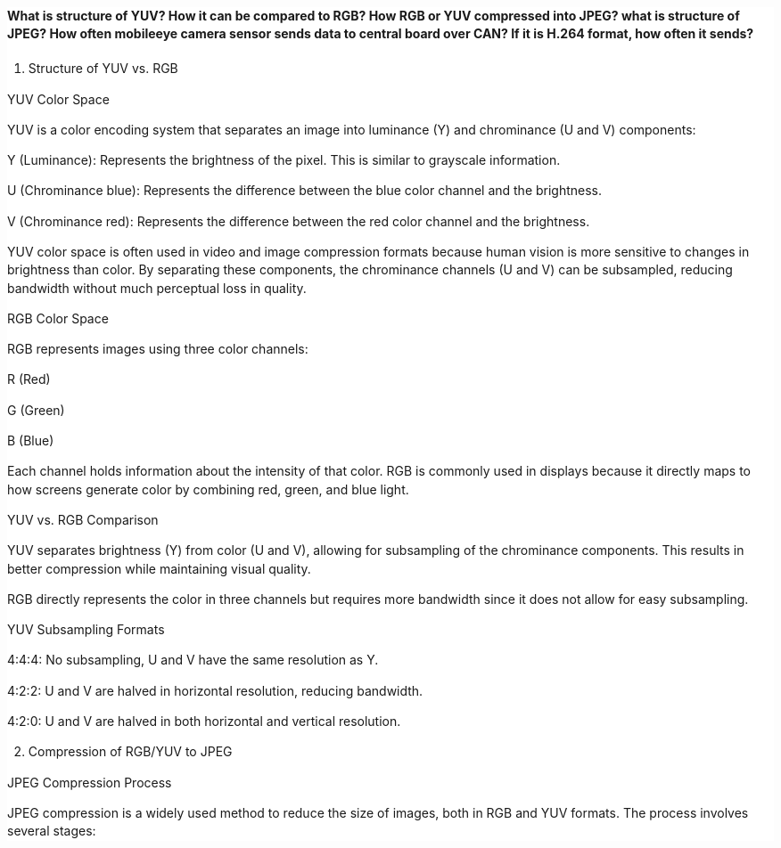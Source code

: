 #### What is structure of YUV? How it can be compared to RGB? How RGB or YUV compressed into JPEG? what is structure of JPEG? How often mobileeye camera sensor sends data to central board over CAN? If it is H.264 format,  how often it sends?

1. Structure of YUV vs. RGB
 
YUV Color Space
 
YUV is a color encoding system that separates an image into luminance (Y) and chrominance (U and V) components:
 
Y (Luminance): Represents the brightness of the pixel. This is similar to grayscale information.
 
U (Chrominance blue): Represents the difference between the blue color channel and the brightness.
 
V (Chrominance red): Represents the difference between the red color channel and the brightness.
 
 
YUV color space is often used in video and image compression formats because human vision is more sensitive to changes in brightness than color. By separating these components, the chrominance channels (U and V) can be subsampled, reducing bandwidth without much perceptual loss in quality.
 
RGB Color Space
 
RGB represents images using three color channels:
 
R (Red)
 
G (Green)
 
B (Blue)
 
 
Each channel holds information about the intensity of that color. RGB is commonly used in displays because it directly maps to how screens generate color by combining red, green, and blue light.
 
YUV vs. RGB Comparison
 
YUV separates brightness (Y) from color (U and V), allowing for subsampling of the chrominance components. This results in better compression while maintaining visual quality.
 
RGB directly represents the color in three channels but requires more bandwidth since it does not allow for easy subsampling.
 
 
YUV Subsampling Formats
 
4:4:4: No subsampling, U and V have the same resolution as Y.
 
4:2:2: U and V are halved in horizontal resolution, reducing bandwidth.
 
4:2:0: U and V are halved in both horizontal and vertical resolution.
 
 
2. Compression of RGB/YUV to JPEG
 
JPEG Compression Process
 
JPEG compression is a widely used method to reduce the size of images, both in RGB and YUV formats. The process involves several stages:
 